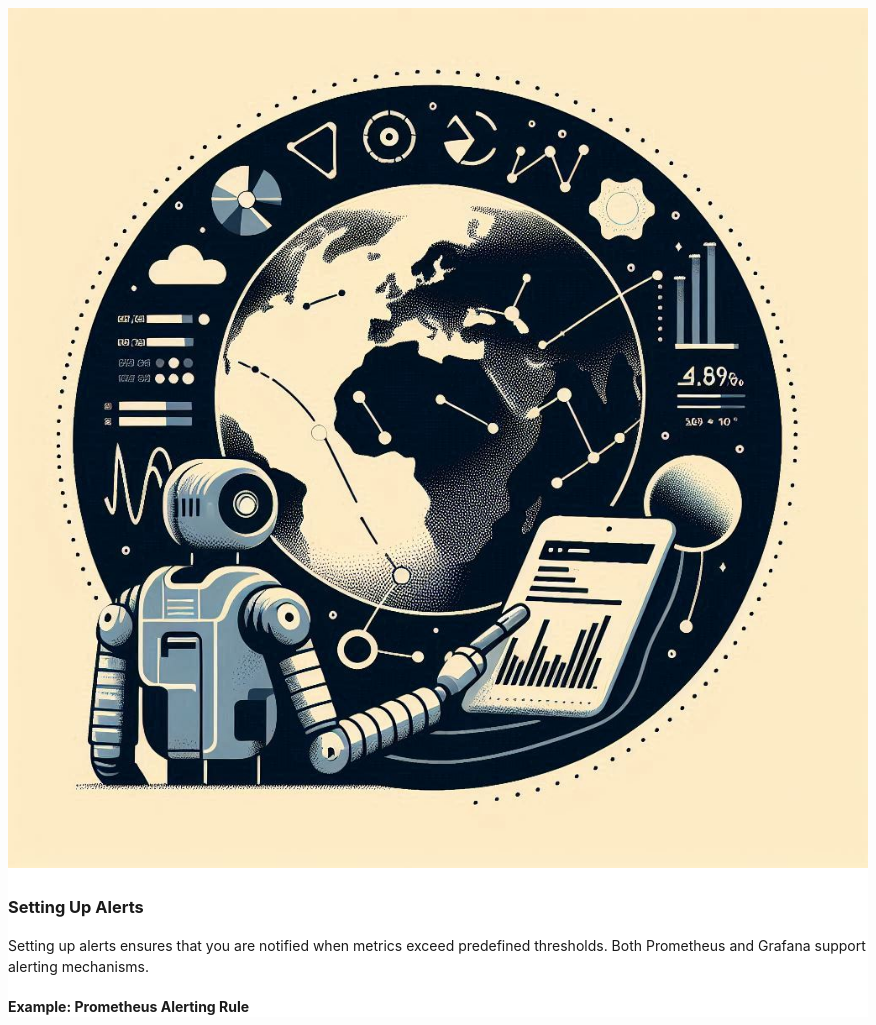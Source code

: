![Grafana Dashboard](/assets/images/python-observability/grafana-dashboard.jpeg)

### Setting Up Alerts

Setting up alerts ensures that you are notified when metrics exceed predefined thresholds. Both Prometheus and Grafana support alerting mechanisms.

#### Example: Prometheus Alerting Rule
